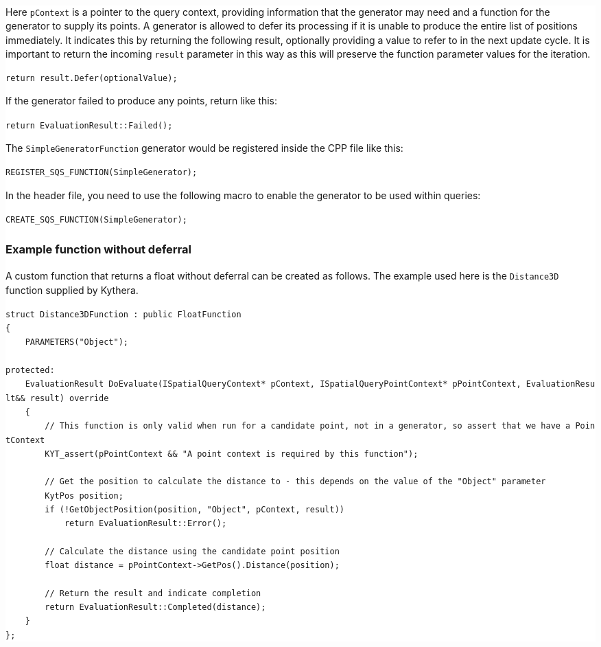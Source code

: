 Here `pContext` is a pointer to the query context, providing information that the generator may need and a function for the generator to supply its points. A generator is allowed to defer its processing if it is unable to produce the entire list of positions immediately. It indicates this by returning the following result, optionally providing a value to refer to in the next update cycle. It is important to return the incoming `result` parameter in this way as this will preserve the function parameter values for the iteration.

```
return result.Defer(optionalValue);
```

If the generator failed to produce any points, return like this:

```
return EvaluationResult::Failed();
```

The `SimpleGeneratorFunction` generator would be registered inside the CPP file like this:

```
REGISTER_SQS_FUNCTION(SimpleGenerator);
```

In the header file, you need to use the following macro to enable the generator to be used within queries:

```
CREATE_SQS_FUNCTION(SimpleGenerator);
```

### Example function without deferral

A custom function that returns a float without deferral can be created as follows. The example used here is the `Distance3D` function supplied by Kythera.

```
struct Distance3DFunction : public FloatFunction
{
	PARAMETERS("Object");

protected:
	EvaluationResult DoEvaluate(ISpatialQueryContext* pContext, ISpatialQueryPointContext* pPointContext, EvaluationResult&& result) override
	{
		// This function is only valid when run for a candidate point, not in a generator, so assert that we have a PointContext
		KYT_assert(pPointContext && "A point context is required by this function");

		// Get the position to calculate the distance to - this depends on the value of the "Object" parameter
		KytPos position;
		if (!GetObjectPosition(position, "Object", pContext, result))
			return EvaluationResult::Error();
		
		// Calculate the distance using the candidate point position
		float distance = pPointContext->GetPos().Distance(position);

		// Return the result and indicate completion
		return EvaluationResult::Completed(distance);	
	}
};
```
